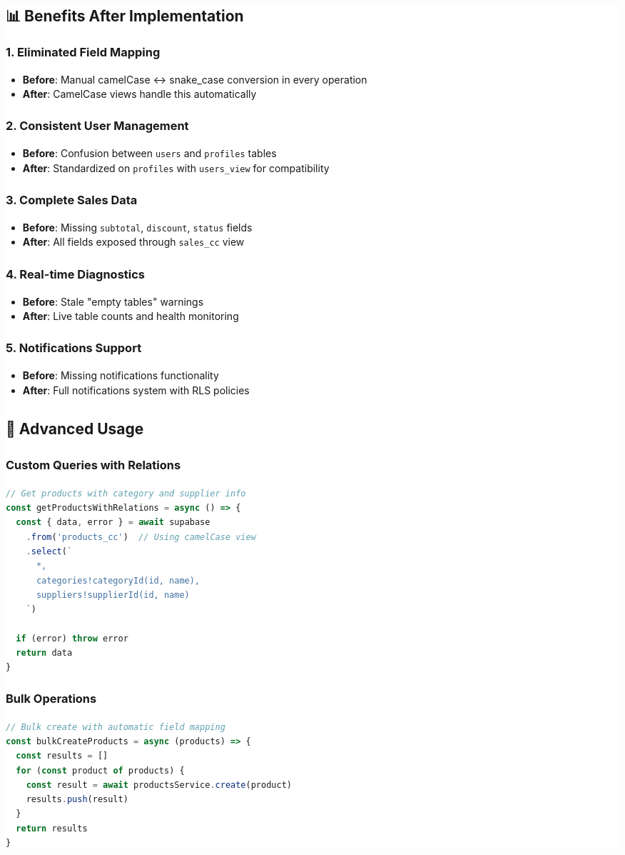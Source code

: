 ## 📊 Benefits After Implementation

### 1. Eliminated Field Mapping
- **Before**: Manual camelCase ↔ snake_case conversion in every operation
- **After**: CamelCase views handle this automatically

### 2. Consistent User Management
- **Before**: Confusion between `users` and `profiles` tables
- **After**: Standardized on `profiles` with `users_view` for compatibility

### 3. Complete Sales Data
- **Before**: Missing `subtotal`, `discount`, `status` fields
- **After**: All fields exposed through `sales_cc` view

### 4. Real-time Diagnostics
- **Before**: Stale "empty tables" warnings
- **After**: Live table counts and health monitoring

### 5. Notifications Support
- **Before**: Missing notifications functionality
- **After**: Full notifications system with RLS policies

## 🔧 Advanced Usage

### Custom Queries with Relations

```javascript
// Get products with category and supplier info
const getProductsWithRelations = async () => {
  const { data, error } = await supabase
    .from('products_cc')  // Using camelCase view
    .select(`
      *,
      categories!categoryId(id, name),
      suppliers!supplierId(id, name)
    `)
  
  if (error) throw error
  return data
}
```

### Bulk Operations

```javascript
// Bulk create with automatic field mapping
const bulkCreateProducts = async (products) => {
  const results = []
  for (const product of products) {
    const result = await productsService.create(product)
    results.push(result)
  }
  return results
}
```
